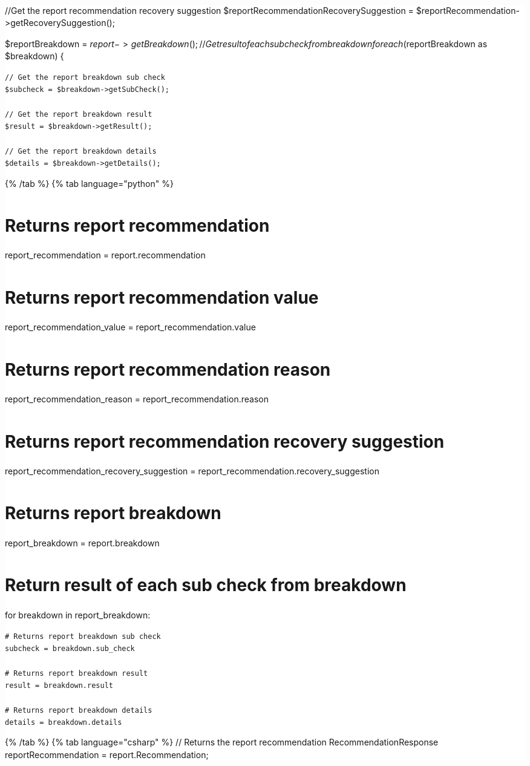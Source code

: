 //Get the report recommendation recovery suggestion
$reportRecommendationRecoverySuggestion = $reportRecommendation->getRecoverySuggestion();

$reportBreakdown = $report->getBreakdown();
// Get result of each sub check from breakdown
foreach ($reportBreakdown as $breakdown) {

    // Get the report breakdown sub check
    $subcheck = $breakdown->getSubCheck();
  
    // Get the report breakdown result
    $result = $breakdown->getResult();
  
    // Get the report breakdown details
    $details = $breakdown->getDetails();
{% /tab %}
{% tab language="python" %}
# Returns report recommendation
report_recommendation = report.recommendation

# Returns report recommendation value
report_recommendation_value = report_recommendation.value

# Returns report recommendation reason
report_recommendation_reason = report_recommendation.reason

# Returns report recommendation recovery suggestion
report_recommendation_recovery_suggestion = report_recommendation.recovery_suggestion

# Returns report breakdown
report_breakdown = report.breakdown

# Return result of each sub check from breakdown
for breakdown in report_breakdown:
    
    # Returns report breakdown sub check
    subcheck = breakdown.sub_check

    # Returns report breakdown result
    result = breakdown.result

    # Returns report breakdown details
    details = breakdown.details
{% /tab %}
{% tab language="csharp" %}
// Returns the report recommendation
RecommendationResponse reportRecommendation = report.Recommendation;
